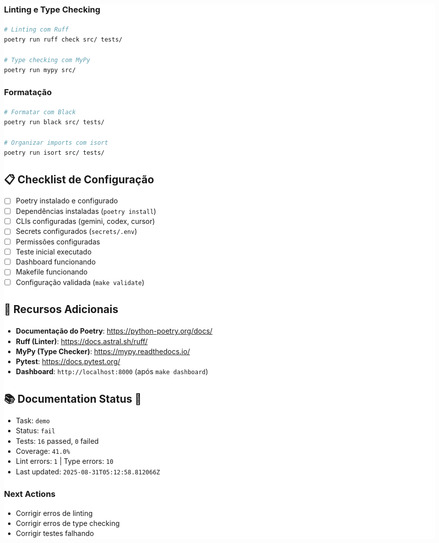 ### Linting e Type Checking

```bash
# Linting com Ruff
poetry run ruff check src/ tests/

# Type checking com MyPy
poetry run mypy src/
```

### Formatação

```bash
# Formatar com Black
poetry run black src/ tests/

# Organizar imports com isort
poetry run isort src/ tests/
```

## 📋 Checklist de Configuração

- [ ] Poetry instalado e configurado
- [ ] Dependências instaladas (`poetry install`)
- [ ] CLIs configuradas (gemini, codex, cursor)
- [ ] Secrets configurados (`secrets/.env`)
- [ ] Permissões configuradas
- [ ] Teste inicial executado
- [ ] Dashboard funcionando
- [ ] Makefile funcionando
- [ ] Configuração validada (`make validate`)

## 🔗 Recursos Adicionais

- **Documentação do Poetry**: https://python-poetry.org/docs/
- **Ruff (Linter)**: https://docs.astral.sh/ruff/
- **MyPy (Type Checker)**: https://mypy.readthedocs.io/
- **Pytest**: https://docs.pytest.org/
- **Dashboard**: `http://localhost:8000` (após `make dashboard`)



## 📚 Documentation Status 🔴

- Task: `demo`
- Status: `fail`
- Tests: `16` passed, `0` failed
- Coverage: `41.0%`
- Lint errors: `1` | Type errors: `10`
- Last updated: `2025-08-31T05:12:58.812066Z`

### Next Actions
- Corrigir erros de linting
- Corrigir erros de type checking
- Corrigir testes falhando
